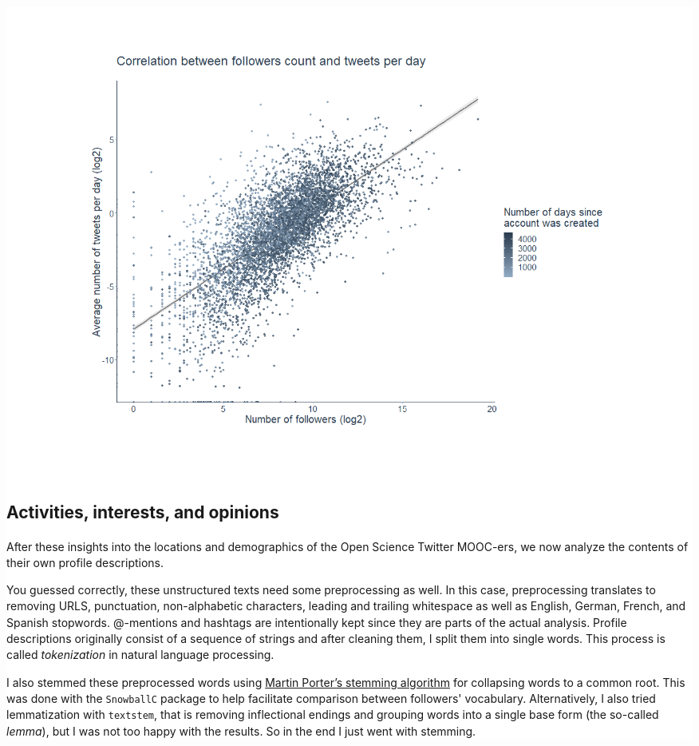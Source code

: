 <p align="center"><img src="https://raw.githubusercontent.com/lhehnke/lhehnke.github.io/master/img/osci-followers/correlation-1.png" width="655px" height="524px" vspace="30px"/></p>

## Activities, interests, and opinions

After these insights into the locations and demographics of the Open Science Twitter MOOC-ers, we now analyze the contents of their own profile descriptions.

You guessed correctly, these unstructured texts need some preprocessing as well. In this case, preprocessing translates to removing URLS, punctuation, non-alphabetic characters, leading and trailing whitespace as well as English, German, French, and Spanish stopwords. \@-mentions and hashtags are intentionally kept since they are parts of the actual analysis. Profile descriptions originally consist of a sequence of strings and after cleaning them, I split them into single words. This process is called *tokenization* in natural language processing.

I also stemmed these preprocessed words using [Martin Porter’s stemming algorithm](http://www.cs.toronto.edu/~frank/csc2501/Readings/R2_Porter/Porter-1980.pdf) for collapsing words to a common root. This was done with the `SnowballC` package to help facilitate comparison between followers' vocabulary. Alternatively, I also tried lemmatization with `textstem`, that is removing inflectional endings and grouping words into a single base form (the so-called *lemma*), but I was not too happy with the results. So in the end I just went with stemming.
